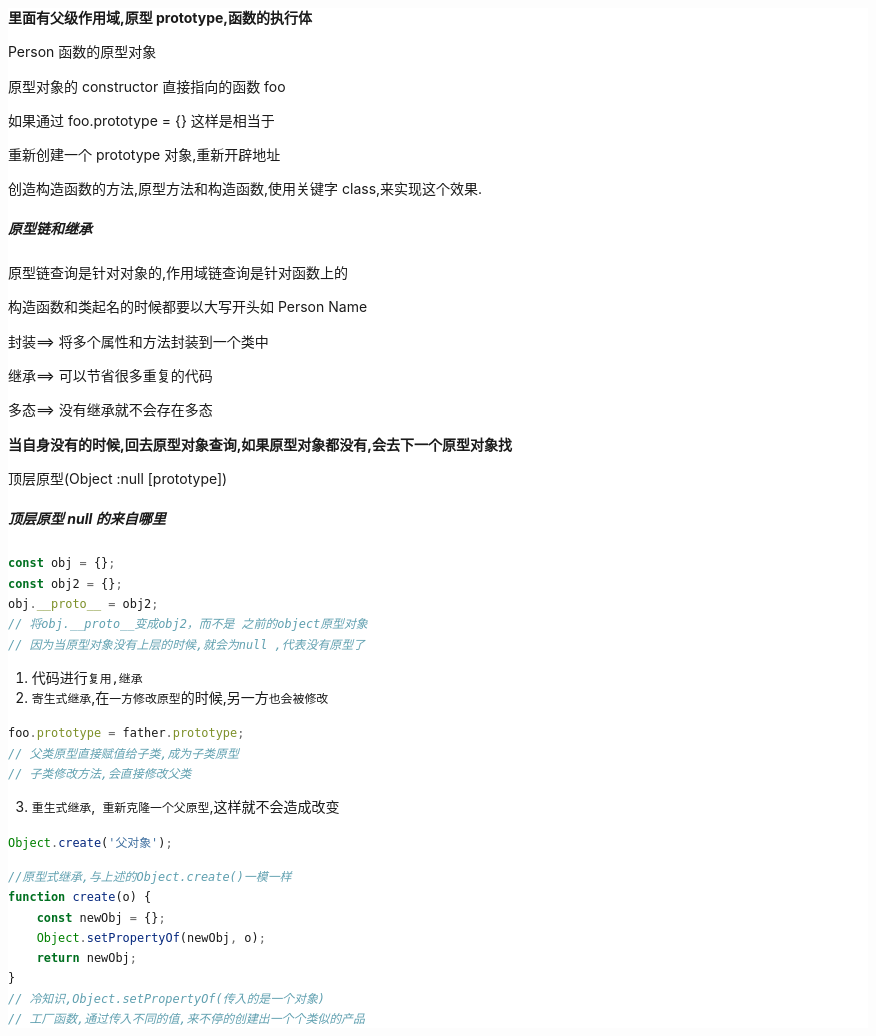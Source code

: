 **里面有父级作用域,原型 prototype,函数的执行体**

Person 函数的原型对象

原型对象的 constructor 直接指向的函数 foo

如果通过 foo.prototype = {} 这样是相当于

重新创建一个 prototype 对象,重新开辟地址

创造构造函数的方法,原型方法和构造函数,使用关键字 class,来实现这个效果.

##### 原型链和继承

原型链查询是针对对象的,作用域链查询是针对函数上的

构造函数和类起名的时候都要以大写开头如 Person Name

封装==> 将多个属性和方法封装到一个类中

继承==> 可以节省很多重复的代码

多态==> 没有继承就不会存在多态

**当自身没有的时候,回去原型对象查询,如果原型对象都没有,会去下一个原型对象找**

顶层原型(Object :null [prototype])

##### 顶层原型 null 的来自哪里

```js
const obj = {};
const obj2 = {};
obj.__proto__ = obj2;
// 将obj.__proto__变成obj2，而不是 之前的object原型对象
// 因为当原型对象没有上层的时候,就会为null ,代表没有原型了
```

1. 代码进行`复用,继承`
2. `寄生式继承`,在`一方修改原型`的时候,另一方`也会被修改`

```js
foo.prototype = father.prototype;
// 父类原型直接赋值给子类,成为子类原型
// 子类修改方法,会直接修改父类
```

3. `重生式继承`,` 重新克隆一个父原型`,这样就不会造成改变

```js
Object.create('父对象');
```

```js
//原型式继承,与上述的Object.create()一模一样
function create(o) {
	const newObj = {};
	Object.setPropertyOf(newObj, o);
	return newObj;
}
// 冷知识,Object.setPropertyOf(传入的是一个对象)
// 工厂函数,通过传入不同的值,来不停的创建出一个个类似的产品
```
